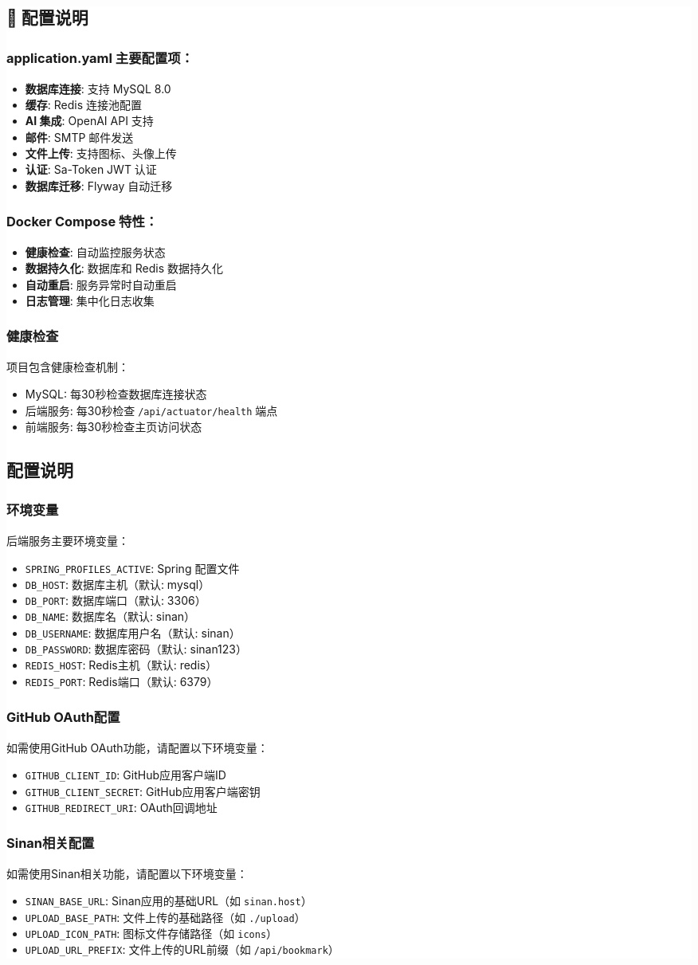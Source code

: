## 📝 配置说明

### application.yaml 主要配置项：

- **数据库连接**: 支持 MySQL 8.0
- **缓存**: Redis 连接池配置
- **AI 集成**: OpenAI API 支持
- **邮件**: SMTP 邮件发送
- **文件上传**: 支持图标、头像上传
- **认证**: Sa-Token JWT 认证
- **数据库迁移**: Flyway 自动迁移

### Docker Compose 特性：

- **健康检查**: 自动监控服务状态
- **数据持久化**: 数据库和 Redis 数据持久化
- **自动重启**: 服务异常时自动重启
- **日志管理**: 集中化日志收集

### 健康检查

项目包含健康检查机制：
- MySQL: 每30秒检查数据库连接状态
- 后端服务: 每30秒检查 `/api/actuator/health` 端点
- 前端服务: 每30秒检查主页访问状态

## 配置说明

### 环境变量

后端服务主要环境变量：
- `SPRING_PROFILES_ACTIVE`: Spring 配置文件
- `DB_HOST`: 数据库主机（默认: mysql）
- `DB_PORT`: 数据库端口（默认: 3306）
- `DB_NAME`: 数据库名（默认: sinan）
- `DB_USERNAME`: 数据库用户名（默认: sinan）
- `DB_PASSWORD`: 数据库密码（默认: sinan123）
- `REDIS_HOST`: Redis主机（默认: redis）
- `REDIS_PORT`: Redis端口（默认: 6379）

### GitHub OAuth配置

如需使用GitHub OAuth功能，请配置以下环境变量：
- `GITHUB_CLIENT_ID`: GitHub应用客户端ID
- `GITHUB_CLIENT_SECRET`: GitHub应用客户端密钥
- `GITHUB_REDIRECT_URI`: OAuth回调地址

### Sinan相关配置

如需使用Sinan相关功能，请配置以下环境变量：
- `SINAN_BASE_URL`: Sinan应用的基础URL（如 `sinan.host`）
- `UPLOAD_BASE_PATH`: 文件上传的基础路径（如 `./upload`）
- `UPLOAD_ICON_PATH`: 图标文件存储路径（如 `icons`）
- `UPLOAD_URL_PREFIX`: 文件上传的URL前缀（如 `/api/bookmark`）
